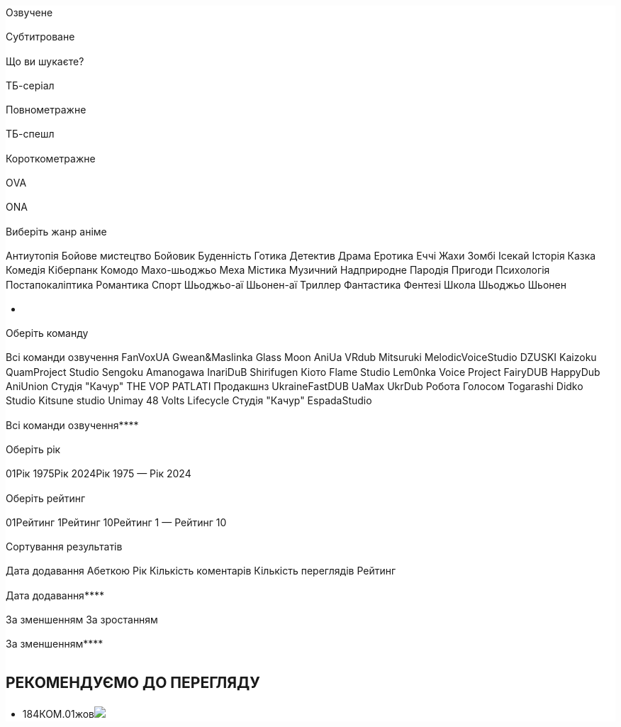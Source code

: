 Озвучене

Субтитроване

Що ви шукаєте?

ТБ-серіал

Повнометражне

ТБ-спешл

Короткометражне

ОVA

ONA

Виберіть жанр аніме

Антиутопія Бойове мистецтво Бойовик Буденність Готика Детектив Драма Еротика
Еччі Жахи Зомбі Ісекай Історія Казка Комедія Кіберпанк Комодо Махо-шьоджьо
Меха Містика Музичний Надприродне Пародія Пригоди Психологія Постапокаліптика
Романтика Спорт Шьоджьо-аї Шьонен-аї Триллер Фантастика Фентезі Школа Шьоджьо
Шьонен

  * 

Оберіть команду

Всі команди озвучення FanVoxUA Gwean&Maslinka Glass Moon AniUa VRdub Mitsuruki
MelodicVoiceStudio DZUSKI Kaizoku QuamProject Studio Sengoku Amanogawa
InariDuB Shirifugen Кіото Flame Studio Lem0nka Voice Project FairyDUB HappyDub
AniUnion Студія "Качур" THE VOP PATLATI Продакшнз UkraineFastDUB UaMax UkrDub
Робота Голосом Togarashi Didko Studio Kitsune studio Unimay 48 Volts Lifecycle
Студія "Качур" EspadaStudio

Всі команди озвучення****

Оберіть рік

01Рік 1975Рік 2024Рік 1975 — Рік 2024

Оберіть рейтинг

01Рейтинг 1Рейтинг 10Рейтинг 1 — Рейтинг 10

Сортування результатів

Дата додавання Абеткою Рік Кількість коментарів Кількість переглядів Рейтинг

Дата додавання****

За зменшенням За зростанням

За зменшенням****

## РЕКОМЕНДУЄМО ДО ПЕРЕГЛЯДУ

  * 184КОМ.01жов[![](/uploads/mini/short1/d/71a127f10c46e3102ce3b329250bb6.jpg)](https://anitube.in.ua/4828-dopoki-ya-stavshi-naysilnshim-z-nkudishnmi-navichkami-debafv-ne-znischu-vse.html)
